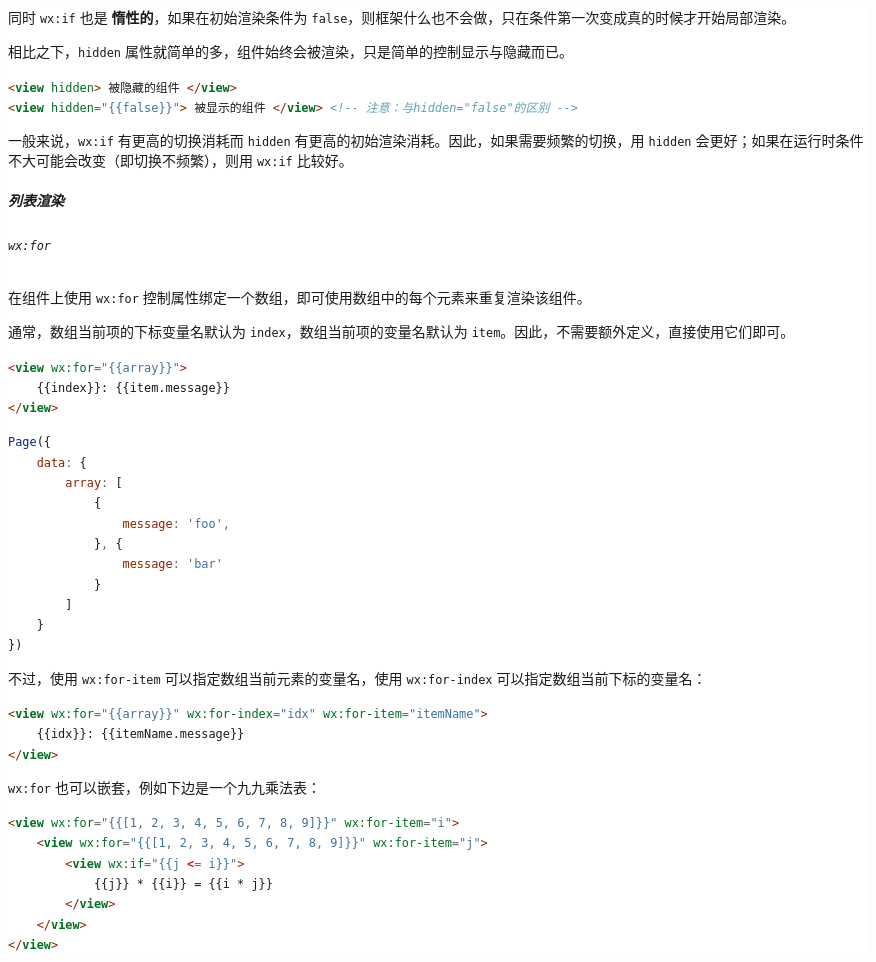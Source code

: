 同时 `wx:if` 也是 **惰性的**，如果在初始渲染条件为 `false`，则框架什么也不会做，只在条件第一次变成真的时候才开始局部渲染。

相比之下，`hidden` 属性就简单的多，组件始终会被渲染，只是简单的控制显示与隐藏而已。

```html
<view hidden> 被隐藏的组件 </view> 
<view hidden="{{false}}"> 被显示的组件 </view> <!-- 注意：与hidden="false"的区别 -->
```

一般来说，`wx:if` 有更高的切换消耗而 `hidden` 有更高的初始渲染消耗。因此，如果需要频繁的切换，用 `hidden` 会更好；如果在运行时条件不大可能会改变（即切换不频繁），则用 `wx:if` 比较好。

##### 列表渲染

###### `wx:for`

在组件上使用 `wx:for` 控制属性绑定一个数组，即可使用数组中的每个元素来重复渲染该组件。

通常，数组当前项的下标变量名默认为 `index`，数组当前项的变量名默认为 `item`。因此，不需要额外定义，直接使用它们即可。

```html
<view wx:for="{{array}}">
  	{{index}}: {{item.message}}
</view>
```

```js
Page({
 	data: {
    	array: [
            {
      			message: 'foo',
    		}, {
      			message: 'bar'
    		}
        ]
  	}
})
```

不过，使用 `wx:for-item` 可以指定数组当前元素的变量名，使用 `wx:for-index` 可以指定数组当前下标的变量名：

```html
<view wx:for="{{array}}" wx:for-index="idx" wx:for-item="itemName">
  	{{idx}}: {{itemName.message}}
</view>
```

`wx:for` 也可以嵌套，例如下边是一个九九乘法表：

```html
<view wx:for="{{[1, 2, 3, 4, 5, 6, 7, 8, 9]}}" wx:for-item="i">
  	<view wx:for="{{[1, 2, 3, 4, 5, 6, 7, 8, 9]}}" wx:for-item="j">
    	<view wx:if="{{j <= i}}">
      		{{j}} * {{i}} = {{i * j}}
    	</view>
  	</view>
</view>
```
